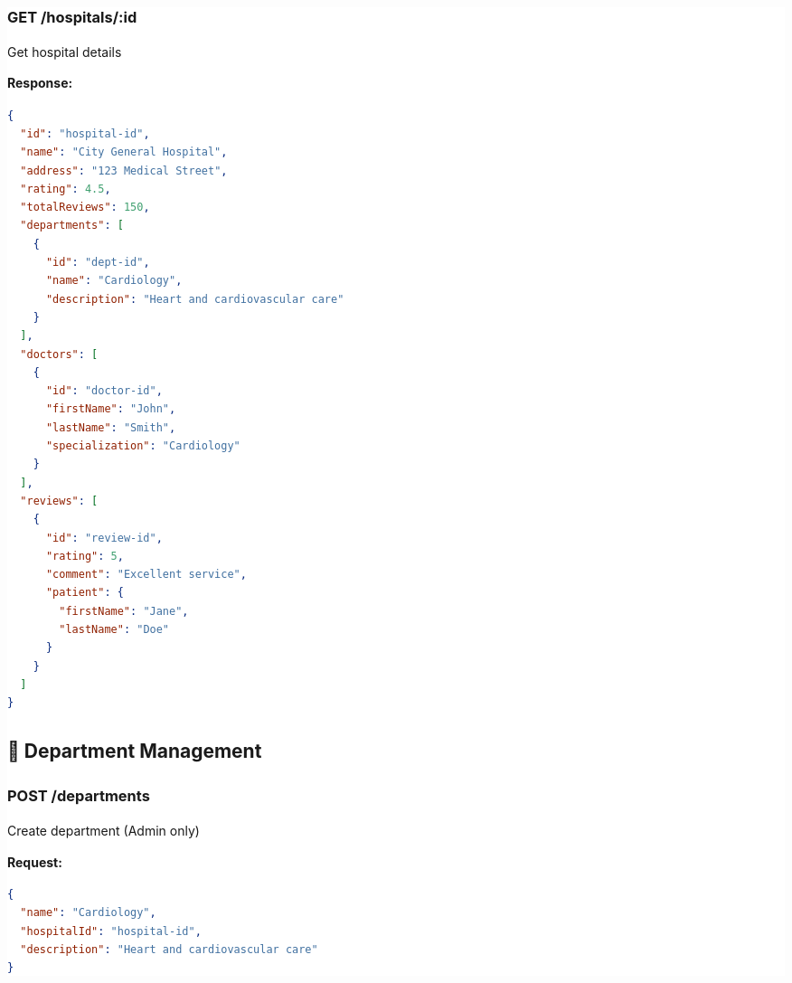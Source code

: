 ### GET /hospitals/:id
Get hospital details

**Response:**
```json
{
  "id": "hospital-id",
  "name": "City General Hospital",
  "address": "123 Medical Street",
  "rating": 4.5,
  "totalReviews": 150,
  "departments": [
    {
      "id": "dept-id",
      "name": "Cardiology",
      "description": "Heart and cardiovascular care"
    }
  ],
  "doctors": [
    {
      "id": "doctor-id",
      "firstName": "John",
      "lastName": "Smith",
      "specialization": "Cardiology"
    }
  ],
  "reviews": [
    {
      "id": "review-id",
      "rating": 5,
      "comment": "Excellent service",
      "patient": {
        "firstName": "Jane",
        "lastName": "Doe"
      }
    }
  ]
}
```

## 🏢 Department Management

### POST /departments
Create department (Admin only)

**Request:**
```json
{
  "name": "Cardiology",
  "hospitalId": "hospital-id",
  "description": "Heart and cardiovascular care"
}
```
